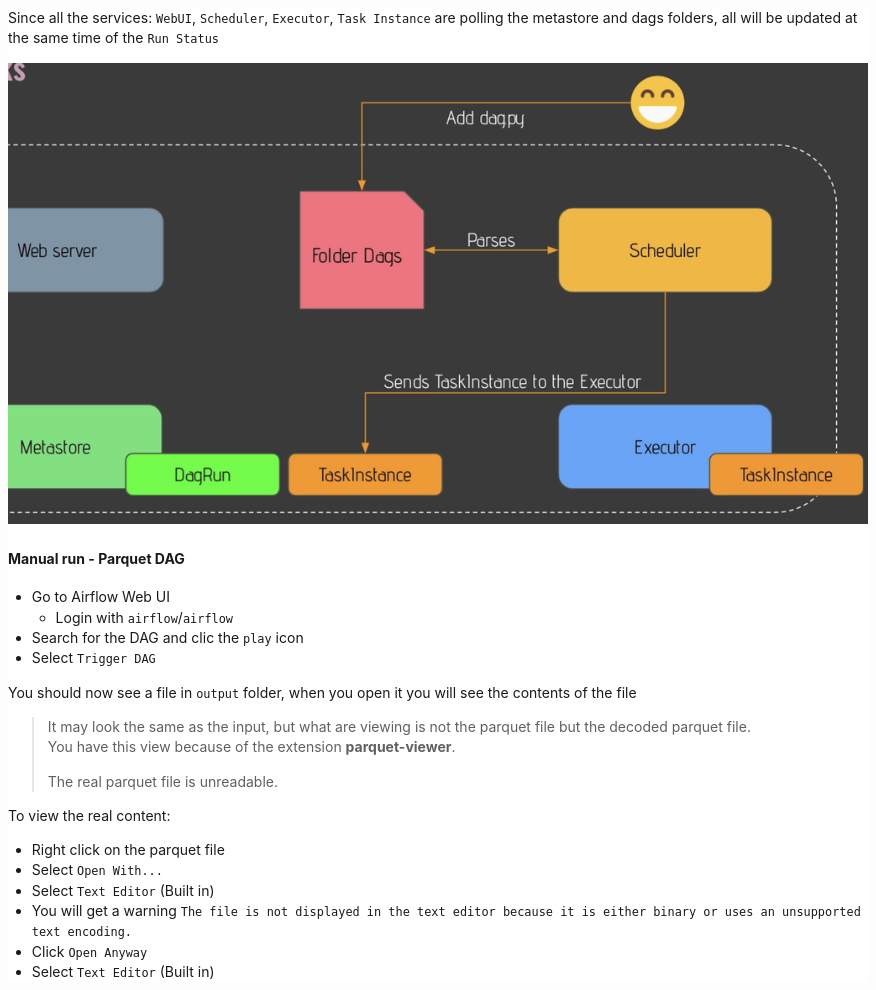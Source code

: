 Since all the services: `WebUI`, `Scheduler`, `Executor`, `Task Instance` are polling the metastore and dags folders, all will be updated at the same time of the `Run Status`

![img](img/dag-3.png)

#### Manual run - Parquet DAG

* Go to Airflow Web UI
  * Login with `airflow`/`airflow`
* Search for the DAG and clic the `play` icon
* Select `Trigger DAG`

You should now see a file in `output` folder, when you open it you will see the contents of the file

>It may look the same as the input, but what are viewing is not the parquet file but the decoded parquet file. \
>You have this view because of the extension **parquet-viewer**.
>
>The real parquet file is unreadable.

To view the real content:

* Right click on the parquet file
* Select `Open With...`
* Select `Text Editor` (Built in)
* You will get a warning `The file is not displayed in the text editor because it is either binary or uses an unsupported text encoding.`
* Click `Open Anyway`
* Select `Text Editor` (Built in)
